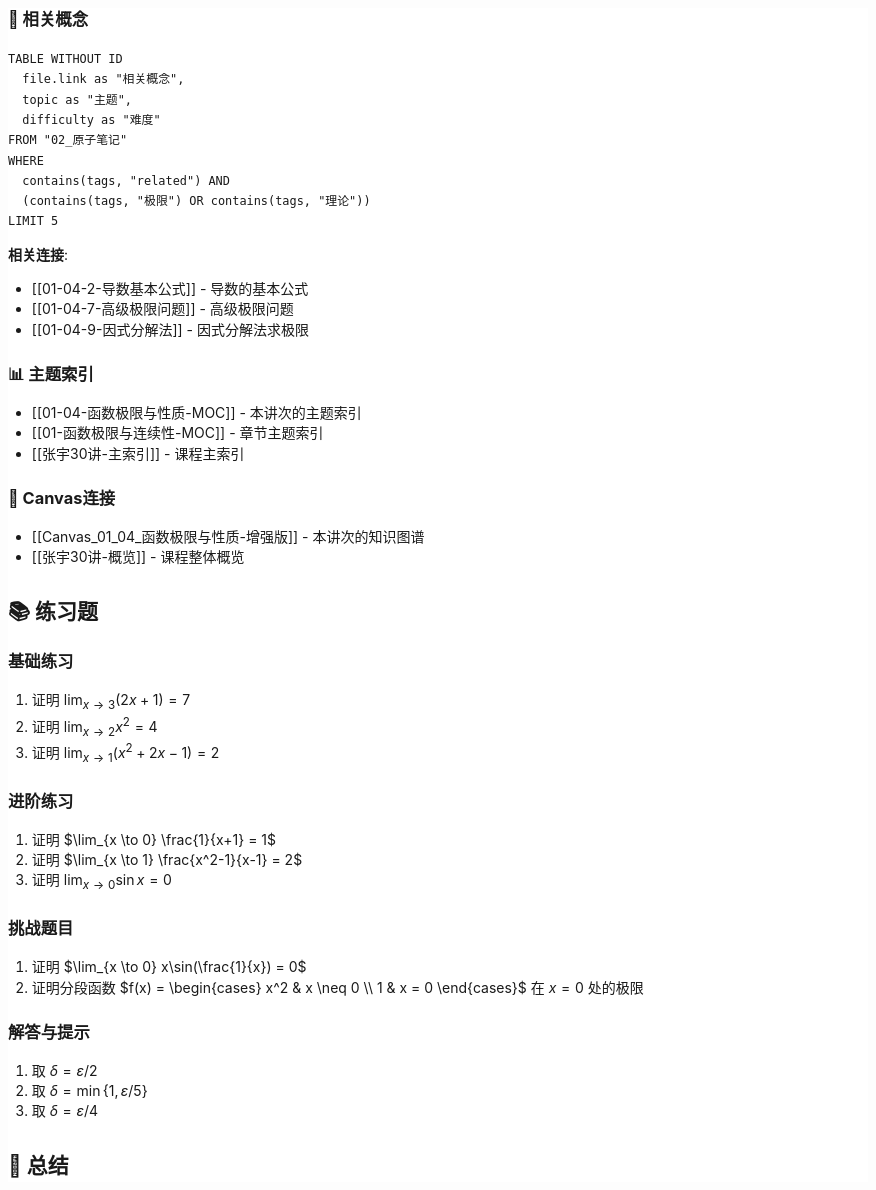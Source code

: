 ### 🔗 相关概念
```dataview
TABLE WITHOUT ID
  file.link as "相关概念",
  topic as "主题",
  difficulty as "难度"
FROM "02_原子笔记"
WHERE 
  contains(tags, "related") AND
  (contains(tags, "极限") OR contains(tags, "理论"))
LIMIT 5
```

**相关连接**:
- [[01-04-2-导数基本公式]] - 导数的基本公式
- [[01-04-7-高级极限问题]] - 高级极限问题
- [[01-04-9-因式分解法]] - 因式分解法求极限

### 📊 主题索引
- [[01-04-函数极限与性质-MOC]] - 本讲次的主题索引
- [[01-函数极限与连续性-MOC]] - 章节主题索引
- [[张宇30讲-主索引]] - 课程主索引

### 🎨 Canvas连接
- [[Canvas_01_04_函数极限与性质-增强版]] - 本讲次的知识图谱
- [[张宇30讲-概览]] - 课程整体概览

## 📚 练习题

### 基础练习
1. 证明 $\lim_{x \to 3} (2x + 1) = 7$
2. 证明 $\lim_{x \to 2} x^2 = 4$
3. 证明 $\lim_{x \to 1} (x^2 + 2x - 1) = 2$

### 进阶练习
1. 证明 $\lim_{x \to 0} \frac{1}{x+1} = 1$
2. 证明 $\lim_{x \to 1} \frac{x^2-1}{x-1} = 2$
3. 证明 $\lim_{x \to 0} \sin x = 0$

### 挑战题目
1. 证明 $\lim_{x \to 0} x\sin(\frac{1}{x}) = 0$
2. 证明分段函数 $f(x) = \begin{cases} x^2 & x \neq 0 \\ 1 & x = 0 \end{cases}$ 在 $x=0$ 处的极限

### 解答与提示
1. 取 $\delta = \varepsilon/2$
2. 取 $\delta = \min\{1, \varepsilon/5\}$
3. 取 $\delta = \varepsilon/4$

## 🎯 总结
